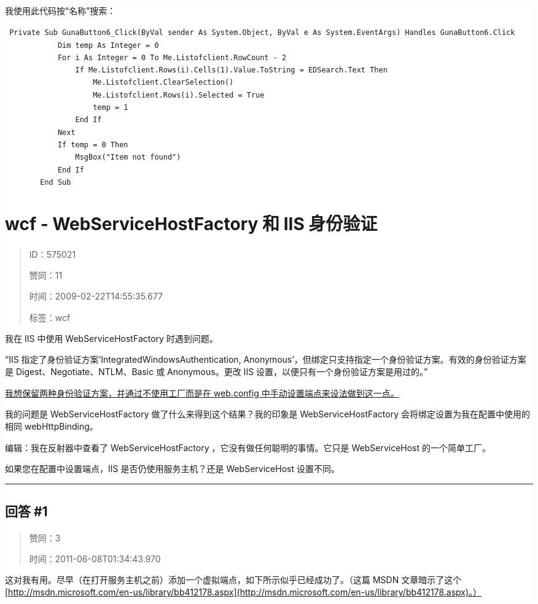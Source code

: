 我使用此代码按“名称”搜索：

```
 Private Sub GunaButton6_Click(ByVal sender As System.Object, ByVal e As System.EventArgs) Handles GunaButton6.Click
            Dim temp As Integer = 0
            For i As Integer = 0 To Me.Listofclient.RowCount - 2
                If Me.Listofclient.Rows(i).Cells(1).Value.ToString = EDSearch.Text Then
                    Me.Listofclient.ClearSelection()
                    Me.Listofclient.Rows(i).Selected = True
                    temp = 1
                End If
            Next
            If temp = 0 Then
                MsgBox("Item not found")
            End If
        End Sub 
```

# wcf - WebServiceHostFactory 和 IIS 身份验证

> ID：575021
> 
> 赞同：11
> 
> 时间：2009-02-22T14:55:35.677
> 
> 标签：wcf

我在 IIS 中使用 WebServiceHostFactory 时遇到问题。

“IIS 指定了身份验证方案‘IntegratedWindowsAuthentication, Anonymous’，但绑定只支持指定一个身份验证方案。有效的身份验证方案是 Digest、Negotiate、NTLM、Basic 或 Anonymous。更改 IIS 设置，以便只有一个身份验证方案是用过的。”

[我想保留两种身份验证方案，并通过不使用工厂而是在 web.config 中手动设置端点来设法做到这一点。](http://social.msdn.microsoft.com/Forums/en-US/wcf/thread/331b2440-ff41-451e-a498-adfac2fe4493/)

我的问题是 WebServiceHostFactory 做了什么来得到这个结果？我的印象是 WebServiceHostFactory 会将绑定设置为我在配置中使用的相同 webHttpBinding。

编辑：我在反射器中查看了 WebServiceHostFactory ，它没有做任何聪明的事情。它只是 WebServiceHost 的一个简单工厂。

如果您在配置中设置端点，IIS 是否仍使用服务主机？还是 WebServiceHost 设置不同。

* * *

## 回答 #1

> 赞同：3
> 
> 时间：2011-06-08T01:34:43.970

这对我有用。尽早（在打开服务主机之前）添加一个虚拟端点，如下所示似乎已经成功了。（这篇 MSDN 文章暗示了这个[http://msdn.microsoft.com/en-us/library/bb412178.aspx](http://msdn.microsoft.com/en-us/library/bb412178.aspx)。）
